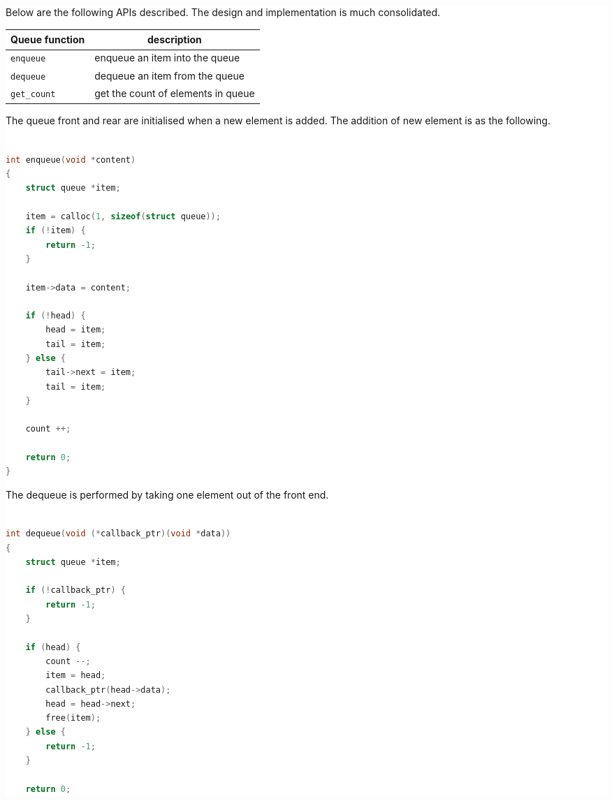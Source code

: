 Below are the following APIs described. The design and implementation is much consolidated.


| Queue function  | description |
|-----------------|-------------|
| `enqueue` | enqueue an item into the queue |
| `dequeue` | dequeue an item from the queue |
| `get_count` | get the count of elements in queue |


The queue front and rear are initialised when a new element is added. The addition of new element is as the following.


```c

int enqueue(void *content)
{
    struct queue *item;

    item = calloc(1, sizeof(struct queue));
    if (!item) {
        return -1;
    }

    item->data = content;

    if (!head) {
        head = item;
        tail = item;
    } else {
        tail->next = item;
        tail = item;
    }

    count ++;

    return 0;
}

```


The dequeue is performed by taking one element out of the front end.

```c

int dequeue(void (*callback_ptr)(void *data))
{
    struct queue *item;

    if (!callback_ptr) {
        return -1;
    }

    if (head) {
        count --;
        item = head;
        callback_ptr(head->data);
        head = head->next;
        free(item);
    } else {
        return -1;
    }

    return 0;
```